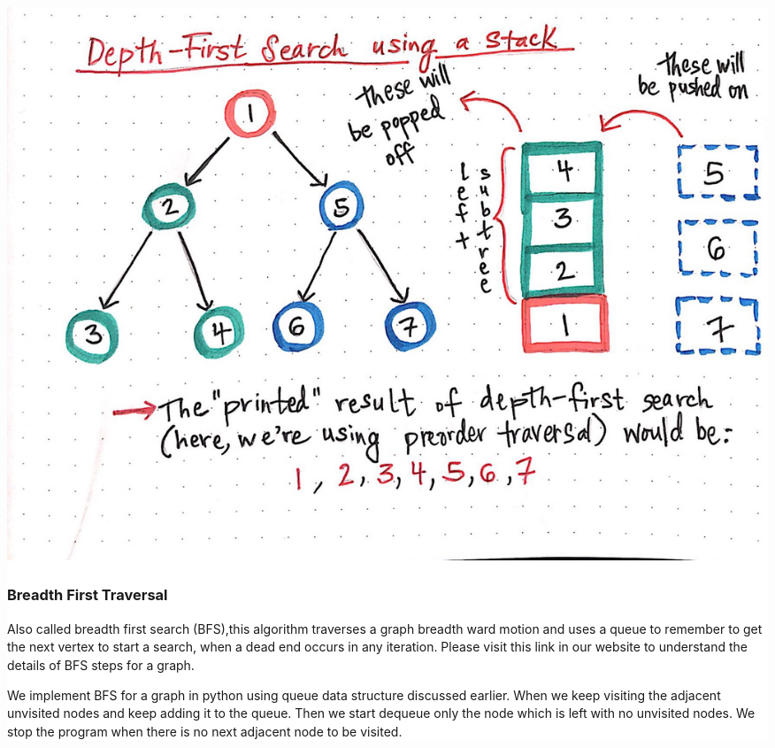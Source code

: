 ![Depth First Traversal](./assets/dfs.jpeg)

### Breadth First Traversal

Also called breadth first search (BFS),this algorithm traverses a graph breadth ward motion and uses a queue to remember to get the next vertex to start a search, when a dead end occurs in any iteration. Please visit this link in our website to understand the details of BFS steps for a graph.

We implement BFS for a graph in python using queue data structure discussed earlier. When we keep visiting the adjacent unvisited nodes and keep adding it to the queue. Then we start dequeue only the node which is left with no unvisited nodes. We stop the program when there is no next adjacent node to be visited.
